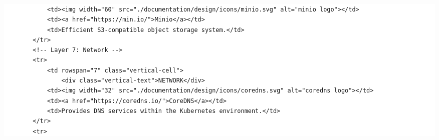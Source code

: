                 <td><img width="60" src="./documentation/design/icons/minio.svg" alt="minio logo"></td>
                <td><a href="https://min.io/">Minio</a></td>
                <td>Efficient S3-compatible object storage system.</td>
            </tr>
            <!-- Layer 7: Network -->
            <tr>
                <td rowspan="7" class="vertical-cell">
                    <div class="vertical-text">NETWORK</div>
                <td><img width="32" src="./documentation/design/icons/coredns.svg" alt="coredns logo"></td>
                <td><a href="https://coredns.io/">CoreDNS</a></td>
                <td>Provides DNS services within the Kubernetes environment.</td>
            </tr>
            <tr>